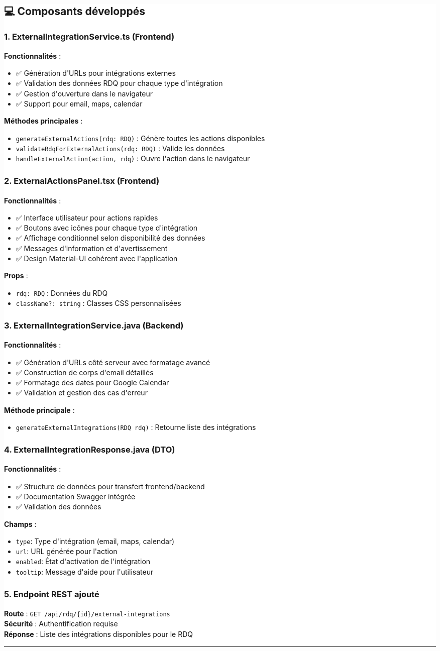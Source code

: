 
## 💻 Composants développés

### 1. ExternalIntegrationService.ts (Frontend)
**Fonctionnalités** :
- ✅ Génération d'URLs pour intégrations externes
- ✅ Validation des données RDQ pour chaque type d'intégration  
- ✅ Gestion d'ouverture dans le navigateur
- ✅ Support pour email, maps, calendar

**Méthodes principales** :
- `generateExternalActions(rdq: RDQ)` : Génère toutes les actions disponibles
- `validateRdqForExternalActions(rdq: RDQ)` : Valide les données
- `handleExternalAction(action, rdq)` : Ouvre l'action dans le navigateur

### 2. ExternalActionsPanel.tsx (Frontend)
**Fonctionnalités** :
- ✅ Interface utilisateur pour actions rapides
- ✅ Boutons avec icônes pour chaque type d'intégration
- ✅ Affichage conditionnel selon disponibilité des données
- ✅ Messages d'information et d'avertissement
- ✅ Design Material-UI cohérent avec l'application

**Props** :
- `rdq: RDQ` : Données du RDQ
- `className?: string` : Classes CSS personnalisées

### 3. ExternalIntegrationService.java (Backend)
**Fonctionnalités** :
- ✅ Génération d'URLs côté serveur avec formatage avancé
- ✅ Construction de corps d'email détaillés
- ✅ Formatage des dates pour Google Calendar
- ✅ Validation et gestion des cas d'erreur

**Méthode principale** :
- `generateExternalIntegrations(RDQ rdq)` : Retourne liste des intégrations

### 4. ExternalIntegrationResponse.java (DTO)
**Fonctionnalités** :
- ✅ Structure de données pour transfert frontend/backend
- ✅ Documentation Swagger intégrée
- ✅ Validation des données

**Champs** :
- `type`: Type d'intégration (email, maps, calendar)
- `url`: URL générée pour l'action
- `enabled`: État d'activation de l'intégration
- `tooltip`: Message d'aide pour l'utilisateur

### 5. Endpoint REST ajouté
**Route** : `GET /api/rdq/{id}/external-integrations`  
**Sécurité** : Authentification requise  
**Réponse** : Liste des intégrations disponibles pour le RDQ

---